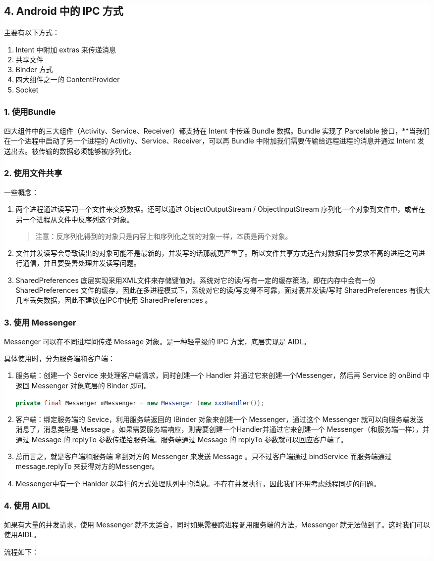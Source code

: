 ## 4. Android 中的 IPC 方式

主要有以下方式：

1. Intent 中附加 extras 来传递消息
2. 共享文件
3. Binder 方式
4. 四大组件之一的 ContentProvider
5. Socket

### 1. 使用Bundle

四大组件中的三大组件（Activity、Service、Receiver）都支持在 Intent 中传递 Bundle 数据。Bundle 实现了
Parcelable 接口，**当我们在一个进程中启动了另一个进程的 Activity、Service、Receiver，可以再 Bundle
中附加我们需要传输给远程进程的消息并通过 Intent 发送出去。被传输的数据必须能够被序列化。

### 2. 使用文件共享

一些概念：

1. 两个进程通过读写同一个文件来交换数据。还可以通过 ObjectOutputStream / ObjectInputStream
   序列化一个对象到文件中，或者在另一个进程从文件中反序列这个对象。

   > 注意：反序列化得到的对象只是内容上和序列化之前的对象一样，本质是两个对象。
2. 文件并发读写会导致读出的对象可能不是最新的，并发写的话那就更严重了。所以文件共享方式适合对数据同步要求不高的进程之间进行通信，并且要妥善处理并发读写问题。
3. SharedPreferences 底层实现采用XML文件来存储键值对。系统对它的读/写有一定的缓存策略，即在内存中会有一份
   SharedPreferences 文件的缓存，因此在多进程模式下，系统对它的读/写变得不可靠，面对高并发读/写时
   SharedPreferences 有很大几率丢失数据，因此不建议在IPC中使用 SharedPreferences 。

### 3. 使用 Messenger

Messenger 可以在不同进程间传递 Message 对象。是一种轻量级的 IPC 方案，底层实现是 AIDL。

具体使用时，分为服务端和客户端：

1. 服务端：创建一个 Service 来处理客户端请求，同时创建一个 Handler 并通过它来创建一个Messenger，然后再
   Service 的 onBind 中返回 Messenger 对象底层的 Binder 即可。
   ```Java
   private final Messenger mMessenger = new Messenger (new xxxHandler());
   ```

2. 客户端：绑定服务端的 Sevice，利用服务端返回的 IBinder 对象来创建一个 Messenger，通过这个 Messenger
   就可以向服务端发送消息了，消息类型是 Message 。如果需要服务端响应，则需要创建一个Handler并通过它来创建一个
   Messenger（和服务端一样），并通过 Message 的 replyTo 参数传递给服务端。服务端通过 Message 的 replyTo
   参数就可以回应客户端了。
3. 总而言之，就是客户端和服务端 拿到对方的 Messenger 来发送 Message 。只不过客户端通过 bindService
   而服务端通过 message.replyTo 来获得对方的Messenger。
4. Messenger中有一个 Hanlder 以串行的方式处理队列中的消息。不存在并发执行，因此我们不用考虑线程同步的问题。

### 4. 使用 AIDL

如果有大量的并发请求，使用 Messenger 就不太适合，同时如果需要跨进程调用服务端的方法，Messenger
就无法做到了。这时我们可以使用AIDL。

流程如下：
